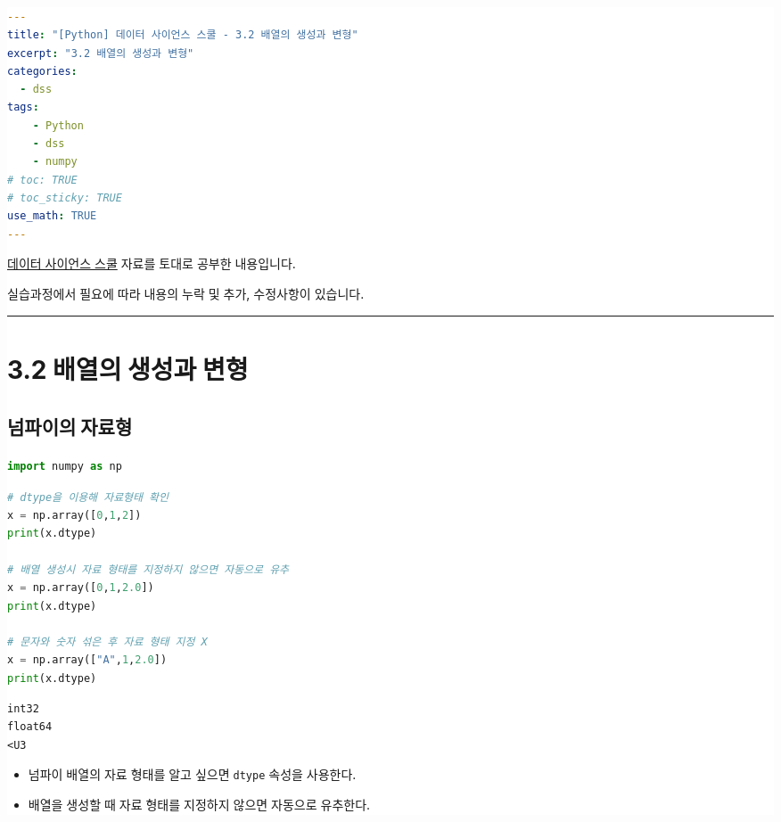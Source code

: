 ```yaml
---
title: "[Python] 데이터 사이언스 스쿨 - 3.2 배열의 생성과 변형"
excerpt: "3.2 배열의 생성과 변형"
categories: 
  - dss
tags: 
    - Python
    - dss
    - numpy
# toc: TRUE
# toc_sticky: TRUE
use_math: TRUE
---
```


[데이터 사이언스 스쿨](https://datascienceschool.net/intro.html) 자료를 토대로 공부한 내용입니다.

실습과정에서 필요에 따라 내용의 누락 및 추가, 수정사항이 있습니다.

---


# 3.2 배열의 생성과 변형

## 넘파이의 자료형


```python
import numpy as np
```


```python
# dtype을 이용해 자료형태 확인
x = np.array([0,1,2])
print(x.dtype)

# 배열 생성시 자료 형태를 지정하지 않으면 자동으로 유추
x = np.array([0,1,2.0])
print(x.dtype)

# 문자와 숫자 섞은 후 자료 형태 지정 X
x = np.array(["A",1,2.0])
print(x.dtype)
```

    int32
    float64
    <U3
    

- 넘파이 배열의 자료 형태를 알고 싶으면 `dtype` 속성을 사용한다.


- 배열을 생성할 때 자료 형태를 지정하지 않으면 자동으로 유추한다.
